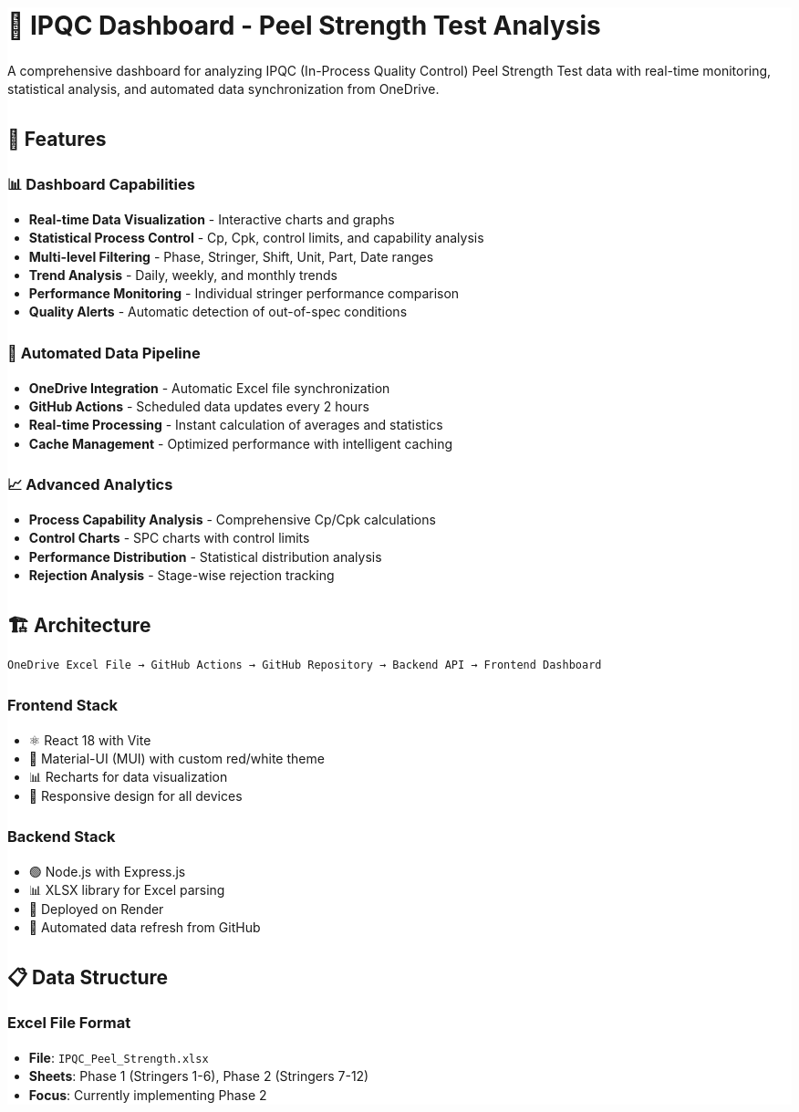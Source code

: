 # 🎯 IPQC Dashboard - Peel Strength Test Analysis

A comprehensive dashboard for analyzing IPQC (In-Process Quality Control) Peel Strength Test data with real-time monitoring, statistical analysis, and automated data synchronization from OneDrive.

## 🚀 Features

### 📊 **Dashboard Capabilities**
- **Real-time Data Visualization** - Interactive charts and graphs
- **Statistical Process Control** - Cp, Cpk, control limits, and capability analysis
- **Multi-level Filtering** - Phase, Stringer, Shift, Unit, Part, Date ranges
- **Trend Analysis** - Daily, weekly, and monthly trends
- **Performance Monitoring** - Individual stringer performance comparison
- **Quality Alerts** - Automatic detection of out-of-spec conditions

### 🔄 **Automated Data Pipeline**
- **OneDrive Integration** - Automatic Excel file synchronization
- **GitHub Actions** - Scheduled data updates every 2 hours
- **Real-time Processing** - Instant calculation of averages and statistics
- **Cache Management** - Optimized performance with intelligent caching

### 📈 **Advanced Analytics**
- **Process Capability Analysis** - Comprehensive Cp/Cpk calculations
- **Control Charts** - SPC charts with control limits
- **Performance Distribution** - Statistical distribution analysis
- **Rejection Analysis** - Stage-wise rejection tracking

## 🏗️ Architecture

```
OneDrive Excel File → GitHub Actions → GitHub Repository → Backend API → Frontend Dashboard
```

### **Frontend Stack**
- ⚛️ React 18 with Vite
- 🎨 Material-UI (MUI) with custom red/white theme
- 📊 Recharts for data visualization
- 📱 Responsive design for all devices

### **Backend Stack**
- 🟢 Node.js with Express.js
- 📊 XLSX library for Excel parsing
- 🚀 Deployed on Render
- 🔄 Automated data refresh from GitHub

## 📋 Data Structure

### **Excel File Format**
- **File**: `IPQC_Peel_Strength.xlsx`
- **Sheets**: Phase 1 (Stringers 1-6), Phase 2 (Stringers 7-12)
- **Focus**: Currently implementing Phase 2
